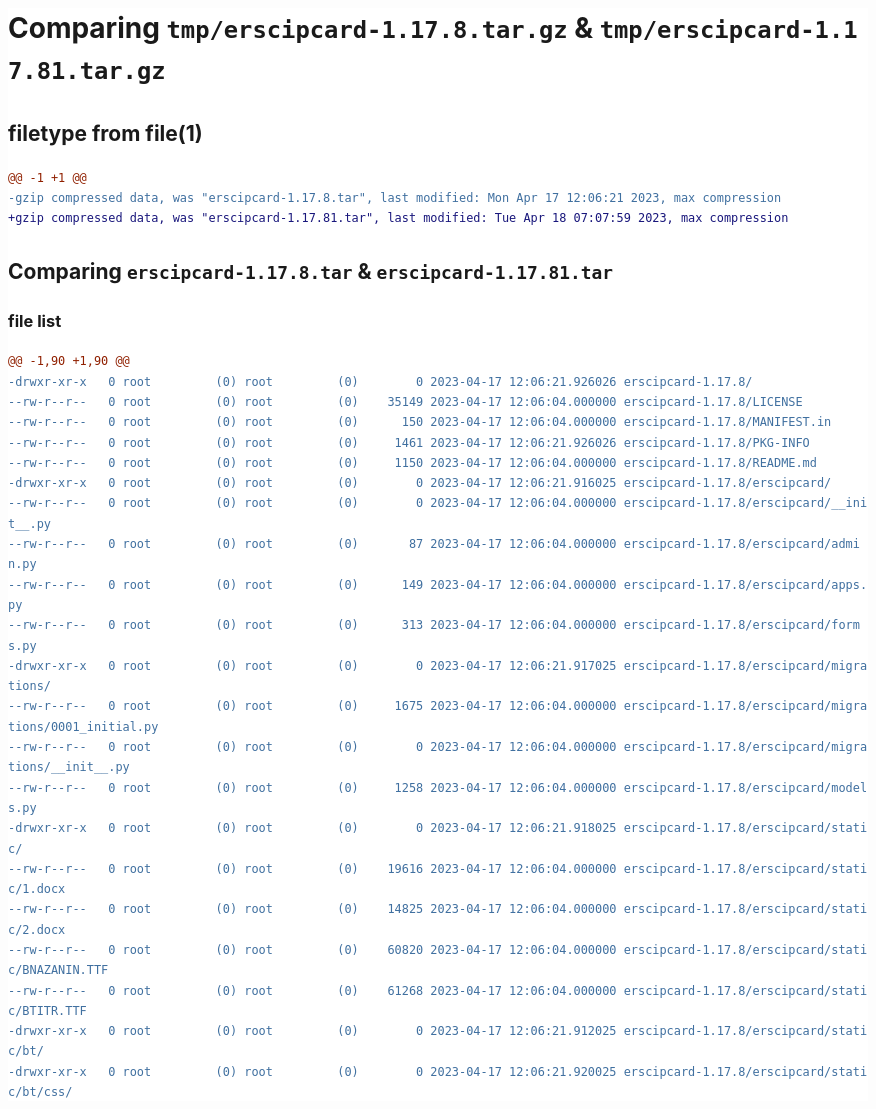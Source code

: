 # Comparing `tmp/erscipcard-1.17.8.tar.gz` & `tmp/erscipcard-1.17.81.tar.gz`

## filetype from file(1)

```diff
@@ -1 +1 @@
-gzip compressed data, was "erscipcard-1.17.8.tar", last modified: Mon Apr 17 12:06:21 2023, max compression
+gzip compressed data, was "erscipcard-1.17.81.tar", last modified: Tue Apr 18 07:07:59 2023, max compression
```

## Comparing `erscipcard-1.17.8.tar` & `erscipcard-1.17.81.tar`

### file list

```diff
@@ -1,90 +1,90 @@
-drwxr-xr-x   0 root         (0) root         (0)        0 2023-04-17 12:06:21.926026 erscipcard-1.17.8/
--rw-r--r--   0 root         (0) root         (0)    35149 2023-04-17 12:06:04.000000 erscipcard-1.17.8/LICENSE
--rw-r--r--   0 root         (0) root         (0)      150 2023-04-17 12:06:04.000000 erscipcard-1.17.8/MANIFEST.in
--rw-r--r--   0 root         (0) root         (0)     1461 2023-04-17 12:06:21.926026 erscipcard-1.17.8/PKG-INFO
--rw-r--r--   0 root         (0) root         (0)     1150 2023-04-17 12:06:04.000000 erscipcard-1.17.8/README.md
-drwxr-xr-x   0 root         (0) root         (0)        0 2023-04-17 12:06:21.916025 erscipcard-1.17.8/erscipcard/
--rw-r--r--   0 root         (0) root         (0)        0 2023-04-17 12:06:04.000000 erscipcard-1.17.8/erscipcard/__init__.py
--rw-r--r--   0 root         (0) root         (0)       87 2023-04-17 12:06:04.000000 erscipcard-1.17.8/erscipcard/admin.py
--rw-r--r--   0 root         (0) root         (0)      149 2023-04-17 12:06:04.000000 erscipcard-1.17.8/erscipcard/apps.py
--rw-r--r--   0 root         (0) root         (0)      313 2023-04-17 12:06:04.000000 erscipcard-1.17.8/erscipcard/forms.py
-drwxr-xr-x   0 root         (0) root         (0)        0 2023-04-17 12:06:21.917025 erscipcard-1.17.8/erscipcard/migrations/
--rw-r--r--   0 root         (0) root         (0)     1675 2023-04-17 12:06:04.000000 erscipcard-1.17.8/erscipcard/migrations/0001_initial.py
--rw-r--r--   0 root         (0) root         (0)        0 2023-04-17 12:06:04.000000 erscipcard-1.17.8/erscipcard/migrations/__init__.py
--rw-r--r--   0 root         (0) root         (0)     1258 2023-04-17 12:06:04.000000 erscipcard-1.17.8/erscipcard/models.py
-drwxr-xr-x   0 root         (0) root         (0)        0 2023-04-17 12:06:21.918025 erscipcard-1.17.8/erscipcard/static/
--rw-r--r--   0 root         (0) root         (0)    19616 2023-04-17 12:06:04.000000 erscipcard-1.17.8/erscipcard/static/1.docx
--rw-r--r--   0 root         (0) root         (0)    14825 2023-04-17 12:06:04.000000 erscipcard-1.17.8/erscipcard/static/2.docx
--rw-r--r--   0 root         (0) root         (0)    60820 2023-04-17 12:06:04.000000 erscipcard-1.17.8/erscipcard/static/BNAZANIN.TTF
--rw-r--r--   0 root         (0) root         (0)    61268 2023-04-17 12:06:04.000000 erscipcard-1.17.8/erscipcard/static/BTITR.TTF
-drwxr-xr-x   0 root         (0) root         (0)        0 2023-04-17 12:06:21.912025 erscipcard-1.17.8/erscipcard/static/bt/
-drwxr-xr-x   0 root         (0) root         (0)        0 2023-04-17 12:06:21.920025 erscipcard-1.17.8/erscipcard/static/bt/css/
```